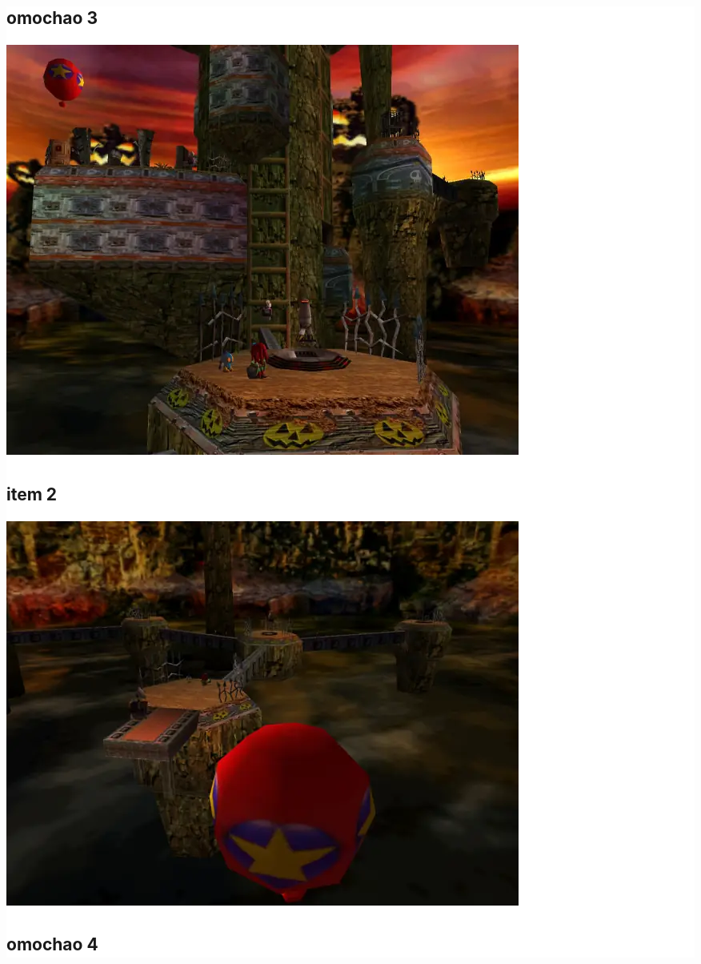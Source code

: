 ## omochao 3
![](./PumpkinHill/PumpkinHill-omochao-3-1.webp)
## item 2
![](./PumpkinHill/PumpkinHill-item-2-1.webp)
## omochao 4